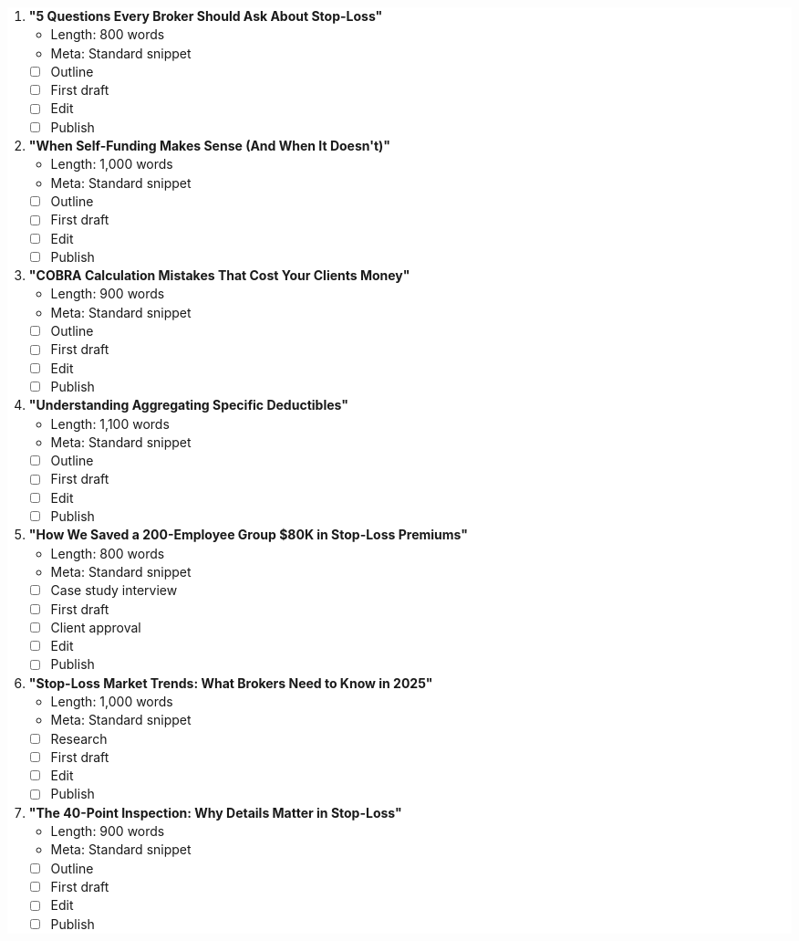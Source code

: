 1. **"5 Questions Every Broker Should Ask About Stop-Loss"**
   - Length: 800 words
   - Meta: Standard snippet
   - [ ] Outline
   - [ ] First draft
   - [ ] Edit
   - [ ] Publish

2. **"When Self-Funding Makes Sense (And When It Doesn't)"**
   - Length: 1,000 words
   - Meta: Standard snippet
   - [ ] Outline
   - [ ] First draft
   - [ ] Edit
   - [ ] Publish

3. **"COBRA Calculation Mistakes That Cost Your Clients Money"**
   - Length: 900 words
   - Meta: Standard snippet
   - [ ] Outline
   - [ ] First draft
   - [ ] Edit
   - [ ] Publish

4. **"Understanding Aggregating Specific Deductibles"**
   - Length: 1,100 words
   - Meta: Standard snippet
   - [ ] Outline
   - [ ] First draft
   - [ ] Edit
   - [ ] Publish

5. **"How We Saved a 200-Employee Group $80K in Stop-Loss Premiums"**
   - Length: 800 words
   - Meta: Standard snippet
   - [ ] Case study interview
   - [ ] First draft
   - [ ] Client approval
   - [ ] Edit
   - [ ] Publish

6. **"Stop-Loss Market Trends: What Brokers Need to Know in 2025"**
   - Length: 1,000 words
   - Meta: Standard snippet
   - [ ] Research
   - [ ] First draft
   - [ ] Edit
   - [ ] Publish

7. **"The 40-Point Inspection: Why Details Matter in Stop-Loss"**
   - Length: 900 words
   - Meta: Standard snippet
   - [ ] Outline
   - [ ] First draft
   - [ ] Edit
   - [ ] Publish
